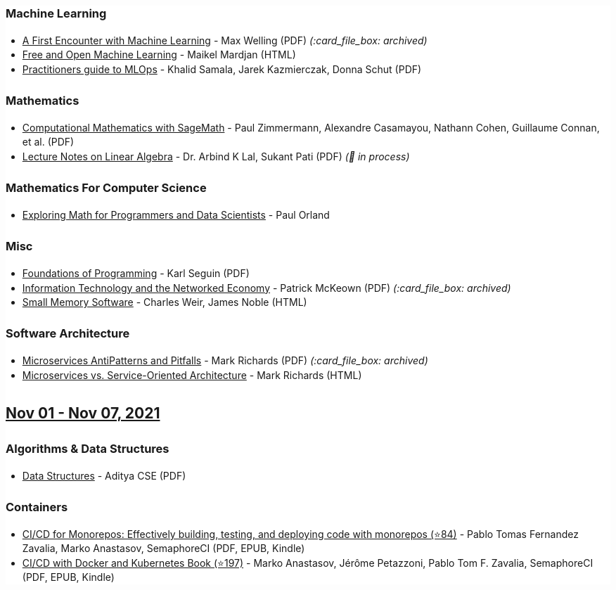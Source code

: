 ### Machine Learning

*   [A First Encounter with Machine Learning](https://web.archive.org/web/20210420163002/https://www.ics.uci.edu/~welling/teaching/ICS273Afall11/IntroMLBook.pdf) - Max Welling (PDF) *(:card\_file\_box: archived)*
*   [Free and Open Machine Learning](https://nocomplexity.com/documents/fossml/) - Maikel Mardjan (HTML)
*   [Practitioners guide to MLOps](https://services.google.com/fh/files/misc/practitioners_guide_to_mlops_whitepaper.pdf) - Khalid Samala, Jarek Kazmierczak, Donna Schut (PDF)

### Mathematics

*   [Computational Mathematics with SageMath](https://www.sagemath.org/sagebook/) - Paul Zimmermann, Alexandre Casamayou, Nathann Cohen, Guillaume Connan, et al. (PDF)
*   [Lecture Notes on Linear Algebra](https://home.iitk.ac.in/~arlal/book/LA_Solution_Dec20.pdf) - Dr. Arbind K Lal, Sukant Pati (PDF) *(:construction: in process)*

### Mathematics For Computer Science

*   [Exploring Math for Programmers and Data Scientists](https://freecontent.manning.com/free-ebook-exploring-math-for-programmers-and-data-scientists/) - Paul Orland

### Misc

*   [Foundations of Programming](https://openmymind.net/FoundationsOfProgramming.pdf) - Karl Seguin (PDF)
*   [Information Technology and the Networked Economy](https://web.archive.org/web/20200731035935/https://florida.theorangegrove.org/og/file/49843a6a-9a9d-4bad-b4d4-d053f9cdf73e/1/InfoTechNetworkedEconomy.pdf) - Patrick McKeown (PDF) *(:card\_file\_box: archived)*
*   [Small Memory Software](https://smallmemory.charlesweir.com/book.html) - Charles Weir, James Noble (HTML)

### Software Architecture

*   [Microservices AntiPatterns and Pitfalls](http://web.archive.org/web/20210205164251/https://www.oreilly.com/programming/free/files/microservices-antipatterns-and-pitfalls.pdf) - Mark Richards (PDF) *(:card\_file\_box: archived)*
*   [Microservices vs. Service-Oriented Architecture](https://www.oreilly.com/radar/microservices-vs-service-oriented-architecture/) - Mark Richards (HTML)

## [Nov 01 - Nov 07, 2021](/content/2021/44/README.md)

### Algorithms & Data Structures

*   [Data Structures](https://adityacse.weebly.com/uploads/2/4/0/7/24078687/data-structures.pdf) - Aditya CSE (PDF)

### Containers

*   [CI/CD for Monorepos: Effectively building, testing, and deploying code with monorepos (⭐84)](https://github.com/semaphoreci/book-monorepo-cicd) - Pablo Tomas Fernandez Zavalia, Marko Anastasov, SemaphoreCI (PDF, EPUB, Kindle)
*   [CI/CD with Docker and Kubernetes Book (⭐197)](https://github.com/semaphoreci/book-cicd-docker-kubernetes) - Marko Anastasov, Jérôme Petazzoni, Pablo Tom F. Zavalia, SemaphoreCI (PDF, EPUB, Kindle)
